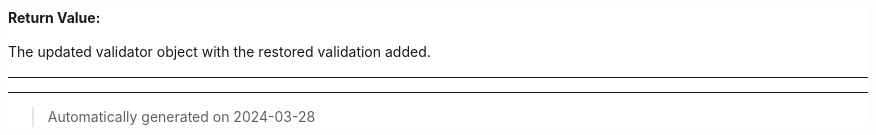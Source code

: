 
**Return Value:**

The updated validator object with the restored validation added.




***


***
> Automatically generated on 2024-03-28
